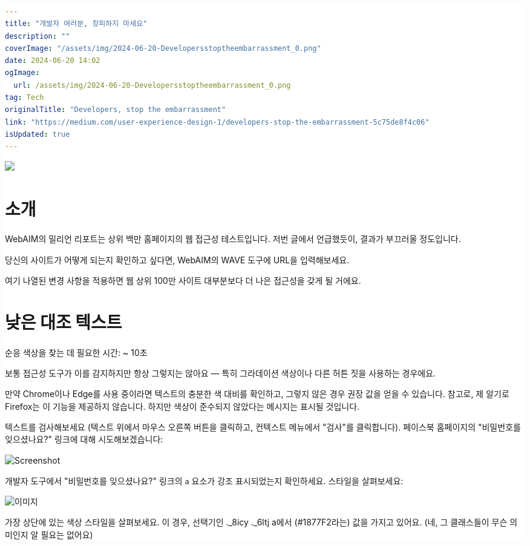 ```yaml
---
title: "개발자 여러분, 창피하지 마세요"
description: ""
coverImage: "/assets/img/2024-06-20-Developersstoptheembarrassment_0.png"
date: 2024-06-20 14:02
ogImage: 
  url: /assets/img/2024-06-20-Developersstoptheembarrassment_0.png
tag: Tech
originalTitle: "Developers, stop the embarrassment"
link: "https://medium.com/user-experience-design-1/developers-stop-the-embarrassment-5c75de8f4c06"
isUpdated: true
---
```






<img src="/assets/img/2024-06-20-개발자_0.png">

# 소개

WebAIM의 밀리언 리포트는 상위 백만 홈페이지의 웹 접근성 테스트입니다. 저번 글에서 언급했듯이, 결과가 부끄러울 정도입니다.

당신의 사이트가 어떻게 되는지 확인하고 싶다면, WebAIM의 WAVE 도구에 URL을 입력해보세요.

<div class="content-ad"></div>

여기 나열된 변경 사항을 적용하면 웹 상위 100만 사이트 대부분보다 더 나은 접근성을 갖게 될 거에요.

# 낮은 대조 텍스트

순응 색상을 찾는 데 필요한 시간: ~ 10초

보통 접근성 도구가 이를 감지하지만 항상 그렇지는 않아요 — 특히 그라데이션 색상이나 다른 허튼 짓을 사용하는 경우에요.

<div class="content-ad"></div>

만약 Chrome이나 Edge를 사용 중이라면 텍스트의 충분한 색 대비를 확인하고, 그렇지 않은 경우 권장 값을 얻을 수 있습니다. 참고로, 제 알기로 Firefox는 이 기능을 제공하지 않습니다. 하지만 색상이 준수되지 않았다는 메시지는 표시될 것입니다.

텍스트를 검사해보세요 (텍스트 위에서 마우스 오른쪽 버튼을 클릭하고, 컨텍스트 메뉴에서 "검사"를 클릭합니다). 페이스북 홈페이지의 "비밀번호를 잊으셨나요?" 링크에 대해 시도해보겠습니다:


![Screenshot](/assets/img/2024-06-20-Developersstoptheembarrassment_1.png)


개발자 도구에서 "비밀번호를 잊으셨나요?" 링크의 `a` 요소가 강조 표시되었는지 확인하세요. 스타일을 살펴보세요:

<div class="content-ad"></div>

![이미지](/assets/img/2024-06-20-Developersstoptheembarrassment_2.png)

가장 상단에 있는 색상 스타일을 살펴보세요. 이 경우, 선택기인 ._8icy ._6ltj a에서 (#1877F2라는) 값을 가지고 있어요. (네, 그 클래스들이 무슨 의미인지 알 필요는 없어요)
